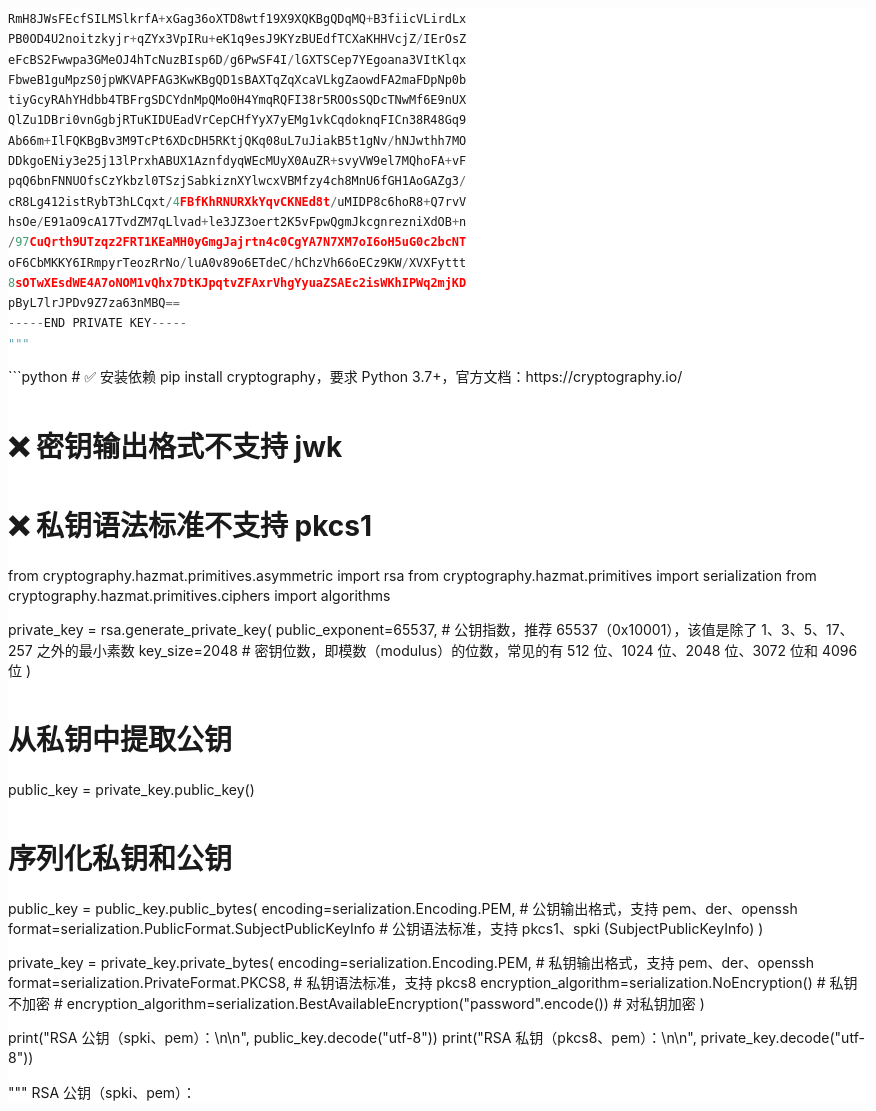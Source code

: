   ```python
  RmH8JWsFEcfSILMSlkrfA+xGag36oXTD8wtf19X9XQKBgQDqMQ+B3fiicVLirdLx
  PB0OD4U2noitzkyjr+qZYx3VpIRu+eK1q9esJ9KYzBUEdfTCXaKHHVcjZ/IErOsZ
  eFcBS2Fwwpa3GMeOJ4hTcNuzBIsp6D/g6PwSF4I/lGXTSCep7YEgoana3VItKlqx
  FbweB1guMpzS0jpWKVAPFAG3KwKBgQD1sBAXTqZqXcaVLkgZaowdFA2maFDpNp0b
  tiyGcyRAhYHdbb4TBFrgSDCYdnMpQMo0H4YmqRQFI38r5ROOsSQDcTNwMf6E9nUX
  QlZu1DBri0vnGgbjRTuKIDUEadVrCepCHfYyX7yEMg1vkCqdoknqFICn38R48Gq9
  Ab66m+IlFQKBgBv3M9TcPt6XDcDH5RKtjQKq08uL7uJiakB5t1gNv/hNJwthh7MO
  DDkgoENiy3e25j13lPrxhABUX1AznfdyqWEcMUyX0AuZR+svyVW9el7MQhoFA+vF
  pqQ6bnFNNUOfsCzYkbzl0TSzjSabkiznXYlwcxVBMfzy4ch8MnU6fGH1AoGAZg3/
  cR8Lg412istRybT3hLCqxt/4FBfKhRNURXkYqvCKNEd8t/uMIDP8c6hoR8+Q7rvV
  hsOe/E91aO9cA17TvdZM7qLlvad+le3JZ3oert2K5vFpwQgmJkcgnrezniXdOB+n
  /97CuQrth9UTzqz2FRT1KEaMH0yGmgJajrtn4c0CgYA7N7XM7oI6oH5uG0c2bcNT
  oF6CbMKKY6IRmpyrTeozRrNo/luA0v89o6ETdeC/hChzVh66oECz9KW/XVXFyttt
  8sOTwXEsdWE4A7oNOM1vQhx7DtKJpqtvZFAxrVhgYyuaZSAEc2isWKhIPWq2mjKD
  pByL7lrJPDv9Z7za63nMBQ==
  -----END PRIVATE KEY-----
  """
  ```
  </code-block>

  <code-block title="生成密钥 2️⃣">
  ```python
  # ✅ 安装依赖 pip install cryptography，要求 Python 3.7+，官方文档：https://cryptography.io/

  # ❌ 密钥输出格式不支持 jwk
  # ❌ 私钥语法标准不支持 pkcs1
  
  from cryptography.hazmat.primitives.asymmetric import rsa
  from cryptography.hazmat.primitives import serialization
  from cryptography.hazmat.primitives.ciphers import algorithms
  
  
  private_key = rsa.generate_private_key(
      public_exponent=65537,                                 # 公钥指数，推荐 65537（0x10001），该值是除了 1、3、5、17、257 之外的最小素数
      key_size=2048                                          # 密钥位数，即模数（modulus）的位数，常见的有 512 位、1024 位、2048 位、3072 位和 4096 位
  )
  
  # 从私钥中提取公钥
  public_key = private_key.public_key()
  
  # 序列化私钥和公钥
  public_key = public_key.public_bytes(
      encoding=serialization.Encoding.PEM,                    # 公钥输出格式，支持 pem、der、openssh
      format=serialization.PublicFormat.SubjectPublicKeyInfo  # 公钥语法标准，支持 pkcs1、spki (SubjectPublicKeyInfo)
  )
  
  
  private_key = private_key.private_bytes(
      encoding=serialization.Encoding.PEM,                    # 私钥输出格式，支持 pem、der、openssh
      format=serialization.PrivateFormat.PKCS8,               # 私钥语法标准，支持 pkcs8
      encryption_algorithm=serialization.NoEncryption()       # 私钥不加密
      # encryption_algorithm=serialization.BestAvailableEncryption("password".encode())  # 对私钥加密
  )
  
  print("RSA 公钥（spki、pem）：\n\n", public_key.decode("utf-8"))
  print("RSA 私钥（pkcs8、pem）：\n\n", private_key.decode("utf-8"))
  
  
  """
  RSA 公钥（spki、pem）：
  
  ```